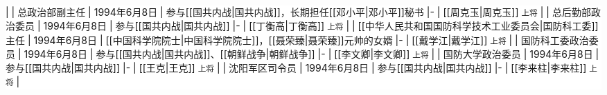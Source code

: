 | 
| 总政治部副主任
| 1994年6月8日
| 参与[[国共内战|国共内战]]，长期担任[[邓小平|邓小平]]秘书
|-
| [[周克玉|周克玉]] <small>上将</small>
| 
| 总后勤部政治委员
| 1994年6月8日
| 参与[[国共内战|国共内战]]
|-
| [[丁衡高|丁衡高]] <small>上将</small>
| 
| [[中华人民共和国国防科学技术工业委员会|国防科工委]]主任
| 1994年6月8日
| [[中国科学院院士|中国科学院院士]]，[[聂荣臻|聂荣臻]]元帅的女婿
|-
| [[戴学江|戴学江]] <small>上将</small>
| 
| 国防科工委政治委员
| 1994年6月8日
| 参与[[国共内战|国共内战]]、[[朝鲜战争|朝鲜战争]]
|-
| [[李文卿|李文卿]] <small>上将</small>
| 
| 国防大学政治委员
| 1994年6月8日
| 参与[[国共内战|国共内战]]
|-
| [[王克|王克]] <small>上将</small>
| 
| 沈阳军区司令员
| 1994年6月8日
| 参与[[国共内战|国共内战]]
|-
| [[李来柱|李来柱]] <small>上将</small>
| 